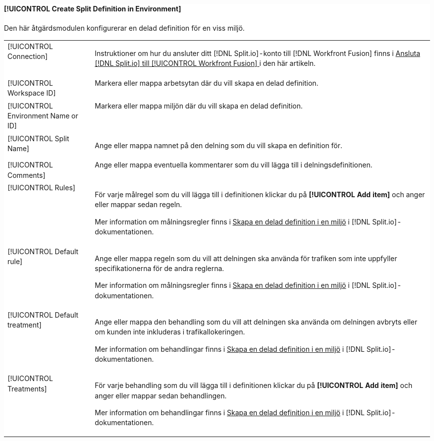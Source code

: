 #### [!UICONTROL Create Split Definition in Environment]

Den här åtgärdsmodulen konfigurerar en delad definition för en viss miljö.

<table style="table-layout:auto"> 
 <col> 
 <col> 
 <tbody> 
  <tr> 
   <td role="rowheader">[!UICONTROL Connection]</td> 
   <td> <p>Instruktioner om hur du ansluter ditt [!DNL Split.io]-konto till [!DNL Workfront Fusion] finns i <a href="#connect-split-io-to-workfront-fusion" class="MCXref xref">Ansluta [!DNL Split.io] till [!UICONTROL Workfront Fusion] </a> i den här artikeln.</p> </td> 
  </tr> 
  <tr> 
   <td role="rowheader">[!UICONTROL Workspace ID]</td> 
   <td>Markera eller mappa arbetsytan där du vill skapa en delad definition.</td> 
  </tr> 
  <tr> 
   <td role="rowheader">[!UICONTROL Environment Name or ID]</td> 
   <td>Markera eller mappa miljön där du vill skapa en delad definition.</td> 
  </tr> 
  <tr> 
   <td role="rowheader">[!UICONTROL Split Name]</td> 
   <td> <p>Ange eller mappa namnet på den delning som du vill skapa en definition för.</p> </td> 
  </tr> 
  <tr> 
   <td role="rowheader">[!UICONTROL Comments]</td> 
   <td>Ange eller mappa eventuella kommentarer som du vill lägga till i delningsdefinitionen.</td> 
  </tr> 
  <tr> 
   <td role="rowheader">[!UICONTROL Rules]</td> 
   <td> <p>För varje målregel som du vill lägga till i definitionen klickar du på <b>[!UICONTROL Add item]</b> och anger eller mappar sedan regeln.</p> <p>Mer information om målningsregler finns i <a href="https://docs.split.io/reference#create-split-definition-in-environment">Skapa en delad definition i en miljö</a> i [!DNL Split.io]-dokumentationen.</p> </td> 
  </tr> 
  <tr> 
   <td role="rowheader">[!UICONTROL Default rule]</td> 
   <td> <p>Ange eller mappa regeln som du vill att delningen ska använda för trafiken som inte uppfyller specifikationerna för de andra reglerna.</p> <p>Mer information om målningsregler finns i <a href="https://docs.split.io/reference#create-split-definition-in-environment">Skapa en delad definition i en miljö</a> i [!DNL Split.io]-dokumentationen.</p> </td> 
  </tr> 
  <tr> 
   <td role="rowheader">[!UICONTROL Default treatment]</td> 
   <td> <p>Ange eller mappa den behandling som du vill att delningen ska använda om delningen avbryts eller om kunden inte inkluderas i trafikallokeringen.</p> <p>Mer information om behandlingar finns i <a href="https://docs.split.io/reference#create-split-definition-in-environment">Skapa en delad definition i en miljö</a> i [!DNL Split.io]-dokumentationen.</p> </td> 
  </tr> 
  <tr> 
   <td role="rowheader">[!UICONTROL Treatments]</td> 
   <td> <p>För varje behandling som du vill lägga till i definitionen klickar du på <b>[!UICONTROL Add item]</b> och anger eller mappar sedan behandlingen.</p> <p>Mer information om behandlingar finns i <a href="https://docs.split.io/reference#create-split-definition-in-environment">Skapa en delad definition i en miljö</a> i [!DNL Split.io]-dokumentationen.</p> </td> 
  </tr> 
 </tbody> 
</table>
